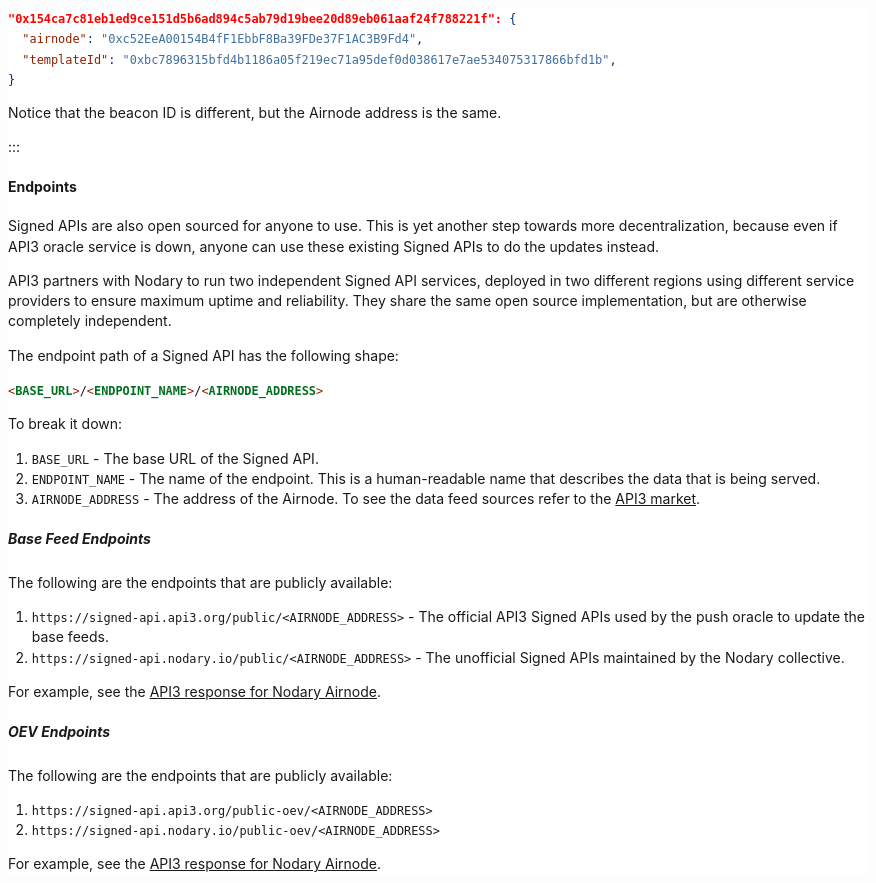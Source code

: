 ```json
"0x154ca7c81eb1ed9ce151d5b6ad894c5ab79d19bee20d89eb061aaf24f788221f": {
  "airnode": "0xc52EeA00154B4fF1EbbF8Ba39FDe37F1AC3B9Fd4",
  "templateId": "0xbc7896315bfd4b1186a05f219ec71a95def0d038617e7ae534075317866bfd1b",
}
```

Notice that the beacon ID is different, but the Airnode address is the same.

:::

#### Endpoints

Signed APIs are also open sourced for anyone to use. This is yet another step
towards more decentralization, because even if API3 oracle service is down,
anyone can use these existing Signed APIs to do the updates instead.

API3 partners with Nodary to run two independent Signed API services, deployed
in two different regions using different service providers to ensure maximum
uptime and reliability. They share the same open source implementation, but are
otherwise completely independent.

The endpoint path of a Signed API has the following shape:

```md
<BASE_URL>/<ENDPOINT_NAME>/<AIRNODE_ADDRESS>
```

To break it down:

1. `BASE_URL` - The base URL of the Signed API.
2. `ENDPOINT_NAME` - The name of the endpoint. This is a human-readable name
   that describes the data that is being served.
3. `AIRNODE_ADDRESS` - The address of the Airnode. To see the data feed sources
   refer to the [API3 market](https://market.api3.org).

##### Base Feed Endpoints

The following are the endpoints that are publicly available:

1. `https://signed-api.api3.org/public/<AIRNODE_ADDRESS>` - The official API3
   Signed APIs used by the push oracle to update the base feeds.
2. `https://signed-api.nodary.io/public/<AIRNODE_ADDRESS>` - The unofficial
   Signed APIs maintained by the Nodary collective.

For example, see the
[API3 response for Nodary Airnode](https://signed-api.api3.org/public/0xc52EeA00154B4fF1EbbF8Ba39FDe37F1AC3B9Fd4).

##### OEV Endpoints

The following are the endpoints that are publicly available:

1. `https://signed-api.api3.org/public-oev/<AIRNODE_ADDRESS>`
2. `https://signed-api.nodary.io/public-oev/<AIRNODE_ADDRESS>`

For example, see the
[API3 response for Nodary Airnode](https://signed-api.api3.org/public-oev/0xc52EeA00154B4fF1EbbF8Ba39FDe37F1AC3B9Fd4).
